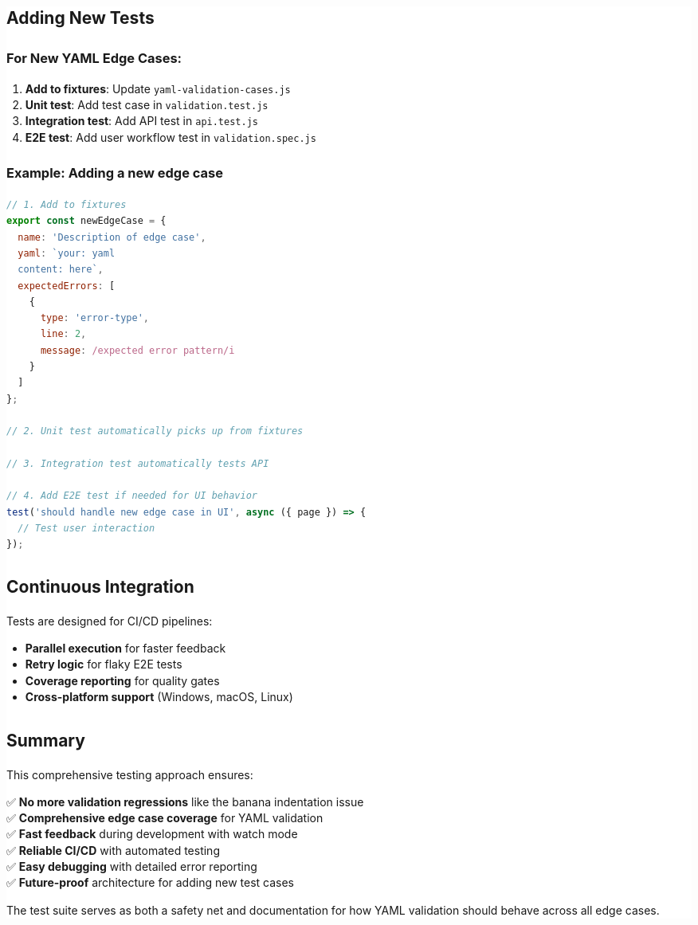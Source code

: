 ## Adding New Tests

### For New YAML Edge Cases:

1. **Add to fixtures**: Update `yaml-validation-cases.js`
2. **Unit test**: Add test case in `validation.test.js`
3. **Integration test**: Add API test in `api.test.js`  
4. **E2E test**: Add user workflow test in `validation.spec.js`

### Example: Adding a new edge case

```javascript
// 1. Add to fixtures
export const newEdgeCase = {
  name: 'Description of edge case',
  yaml: `your: yaml
  content: here`,
  expectedErrors: [
    {
      type: 'error-type',
      line: 2,
      message: /expected error pattern/i
    }
  ]
};

// 2. Unit test automatically picks up from fixtures

// 3. Integration test automatically tests API

// 4. Add E2E test if needed for UI behavior
test('should handle new edge case in UI', async ({ page }) => {
  // Test user interaction
});
```

## Continuous Integration

Tests are designed for CI/CD pipelines:

- **Parallel execution** for faster feedback
- **Retry logic** for flaky E2E tests  
- **Coverage reporting** for quality gates
- **Cross-platform support** (Windows, macOS, Linux)

## Summary

This comprehensive testing approach ensures:

✅ **No more validation regressions** like the banana indentation issue  
✅ **Comprehensive edge case coverage** for YAML validation  
✅ **Fast feedback** during development with watch mode  
✅ **Reliable CI/CD** with automated testing  
✅ **Easy debugging** with detailed error reporting  
✅ **Future-proof** architecture for adding new test cases  

The test suite serves as both a safety net and documentation for how YAML validation should behave across all edge cases.